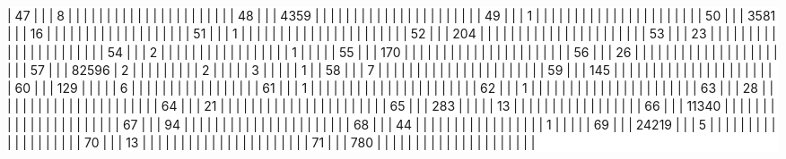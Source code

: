|    47 |         |         |       8 |         |         |         |         |         |         |         |         |         |         |         |         |         |         |         |         |         |         |         |         |
|    48 |         |         |    4359 |         |         |         |         |         |         |         |         |         |         |         |         |         |         |         |         |         |         |         |         |
|    49 |         |         |       1 |         |         |         |         |         |         |         |         |         |         |         |         |         |         |         |         |         |         |         |         |
|    50 |         |         |    3581 |         |         |      16 |         |         |         |         |         |         |         |         |         |         |         |         |         |         |         |         |         |
|    51 |         |         |       1 |         |         |         |         |         |         |         |         |         |         |         |         |         |         |         |         |         |         |         |         |
|    52 |         |         |     204 |         |         |         |         |         |         |         |         |         |         |         |         |         |         |         |         |         |         |         |         |
|    53 |         |         |      23 |         |         |         |         |         |         |         |         |         |         |         |         |         |         |         |         |         |         |         |         |
|    54 |         |         |       2 |         |         |         |         |         |         |         |         |         |         |         |         |         |         |         |         |       1 |         |         |         |
|    55 |         |         |     170 |         |         |         |         |         |         |         |         |         |         |         |         |         |         |         |         |         |         |         |         |
|    56 |         |         |      26 |         |         |         |         |         |         |         |         |         |         |         |         |         |         |         |         |         |         |         |         |
|    57 |         |         |   82596 |       2 |         |         |         |         |         |         |         |         |       2 |         |         |         |         |       3 |         |         |         |         |       1 |
|    58 |         |         |       7 |         |         |         |         |         |         |         |         |         |         |         |         |         |         |         |         |         |         |         |         |
|    59 |         |         |     145 |         |         |         |         |         |         |         |         |         |         |         |         |         |         |         |         |         |         |         |         |
|    60 |         |         |     129 |         |         |         |         |       6 |         |         |         |         |         |         |         |         |         |         |         |         |         |         |         |
|    61 |         |         |       1 |         |         |         |         |         |         |         |         |         |         |         |         |         |         |         |         |         |         |         |         |
|    62 |         |         |       1 |         |         |         |         |         |         |         |         |         |         |         |         |         |         |         |         |         |         |         |         |
|    63 |         |         |      28 |         |         |         |         |         |         |         |         |         |         |         |         |         |         |         |         |         |         |         |         |
|    64 |         |         |      21 |         |         |         |         |         |         |         |         |         |         |         |         |         |         |         |         |         |         |         |         |
|    65 |         |         |     283 |         |         |         |         |      13 |         |         |         |         |         |         |         |         |         |         |         |         |         |         |         |
|    66 |         |         |   11340 |         |         |         |         |         |         |         |         |         |         |         |         |         |         |         |         |         |         |         |         |
|    67 |         |         |      94 |         |         |         |         |         |         |         |         |         |         |         |         |         |         |         |         |         |         |         |         |
|    68 |         |         |      44 |         |         |         |         |         |         |         |         |         |         |         |         |         |         |         |         |       1 |         |         |         |
|    69 |         |         |   24219 |         |         |       5 |         |         |         |         |         |         |         |         |         |         |         |         |         |         |         |         |         |
|    70 |         |         |      13 |         |         |         |         |         |         |         |         |         |         |         |         |         |         |         |         |         |         |         |         |
|    71 |         |         |     780 |         |         |         |         |         |         |         |         |         |         |         |         |         |         |         |         |         |         |         |         |